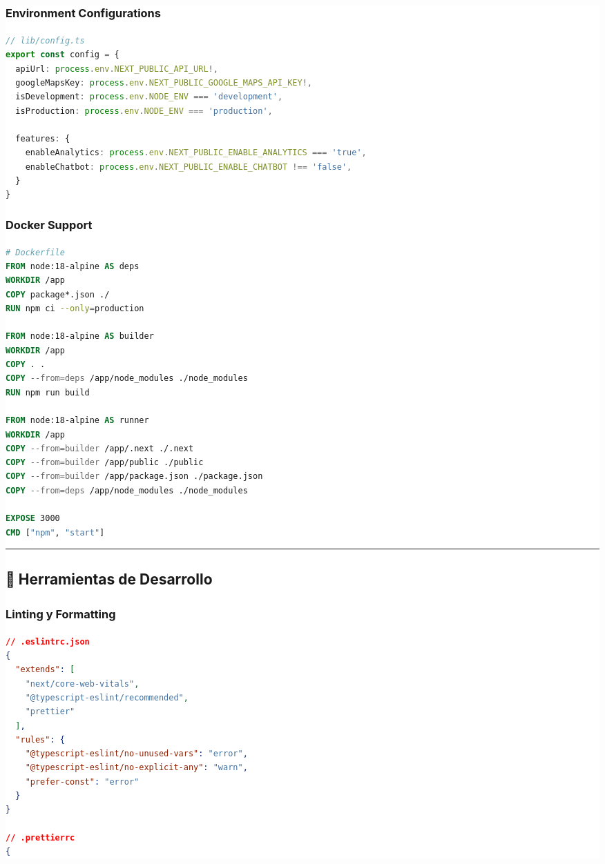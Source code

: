 ### **Environment Configurations**
```typescript
// lib/config.ts
export const config = {
  apiUrl: process.env.NEXT_PUBLIC_API_URL!,
  googleMapsKey: process.env.NEXT_PUBLIC_GOOGLE_MAPS_API_KEY!,
  isDevelopment: process.env.NODE_ENV === 'development',
  isProduction: process.env.NODE_ENV === 'production',
  
  features: {
    enableAnalytics: process.env.NEXT_PUBLIC_ENABLE_ANALYTICS === 'true',
    enableChatbot: process.env.NEXT_PUBLIC_ENABLE_CHATBOT !== 'false',
  }
}
```

### **Docker Support**
```dockerfile
# Dockerfile
FROM node:18-alpine AS deps
WORKDIR /app
COPY package*.json ./
RUN npm ci --only=production

FROM node:18-alpine AS builder  
WORKDIR /app
COPY . .
COPY --from=deps /app/node_modules ./node_modules
RUN npm run build

FROM node:18-alpine AS runner
WORKDIR /app
COPY --from=builder /app/.next ./.next
COPY --from=builder /app/public ./public
COPY --from=builder /app/package.json ./package.json
COPY --from=deps /app/node_modules ./node_modules

EXPOSE 3000
CMD ["npm", "start"]
```

---

## 🔧 Herramientas de Desarrollo

### **Linting y Formatting**
```json
// .eslintrc.json
{
  "extends": [
    "next/core-web-vitals",
    "@typescript-eslint/recommended",
    "prettier"
  ],
  "rules": {
    "@typescript-eslint/no-unused-vars": "error",
    "@typescript-eslint/no-explicit-any": "warn",
    "prefer-const": "error"
  }
}

// .prettierrc
{
```
